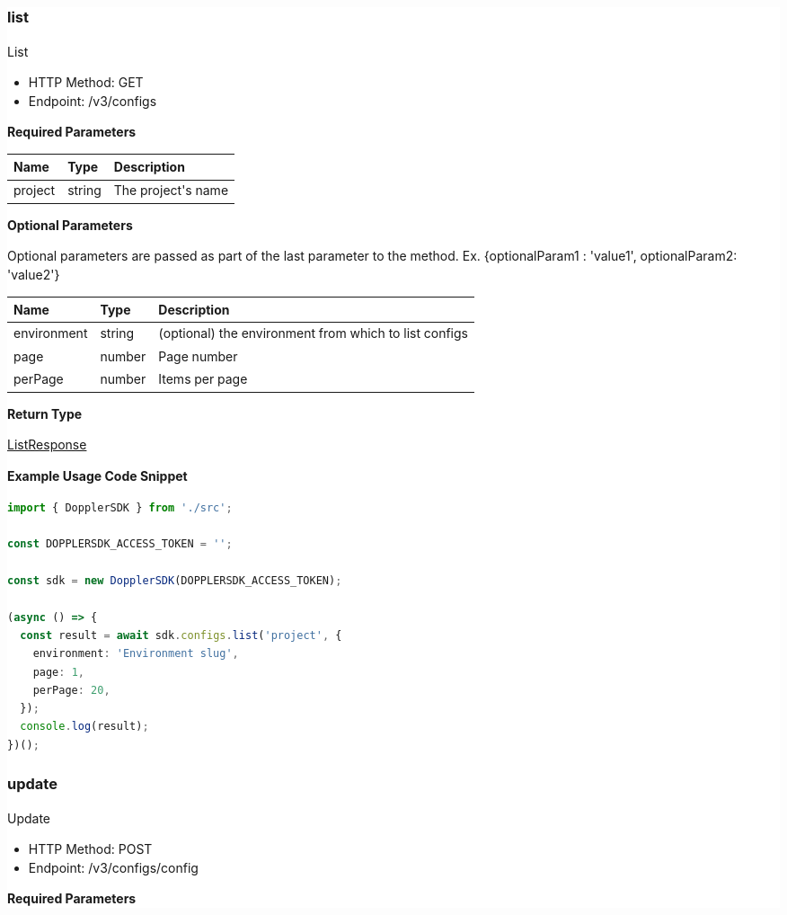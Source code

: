 ### **list**
List
- HTTP Method: GET
- Endpoint: /v3/configs

**Required Parameters**

| Name    | Type| Description |
| :-------- | :----------| :----------|
| project | string | The project's name |

**Optional Parameters**

Optional parameters are passed as part of the last parameter to the method. Ex. {optionalParam1 : 'value1', optionalParam2: 'value2'}

| Name    | Type| Description |
| :-------- | :----------| :----------|
| environment | string | (optional) the environment from which to list configs |
| page | number | Page number |
| perPage | number | Items per page |


**Return Type**

[ListResponse](/src/models/README.md#listresponse)

**Example Usage Code Snippet**
```Typescript
import { DopplerSDK } from './src';

const DOPPLERSDK_ACCESS_TOKEN = '';

const sdk = new DopplerSDK(DOPPLERSDK_ACCESS_TOKEN);

(async () => {
  const result = await sdk.configs.list('project', {
    environment: 'Environment slug',
    page: 1,
    perPage: 20,
  });
  console.log(result);
})();

```

### **update**
Update
- HTTP Method: POST
- Endpoint: /v3/configs/config

**Required Parameters**
